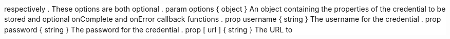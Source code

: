 respectively
.
These
options
are
both
optional
.
param
options
{
object
}
An
object
containing
the
properties
of
the
credential
to
be
stored
and
optional
onComplete
and
onError
callback
functions
.
prop
username
{
string
}
The
username
for
the
credential
.
prop
password
{
string
}
The
password
for
the
credential
.
prop
[
url
]
{
string
}
The
URL
to